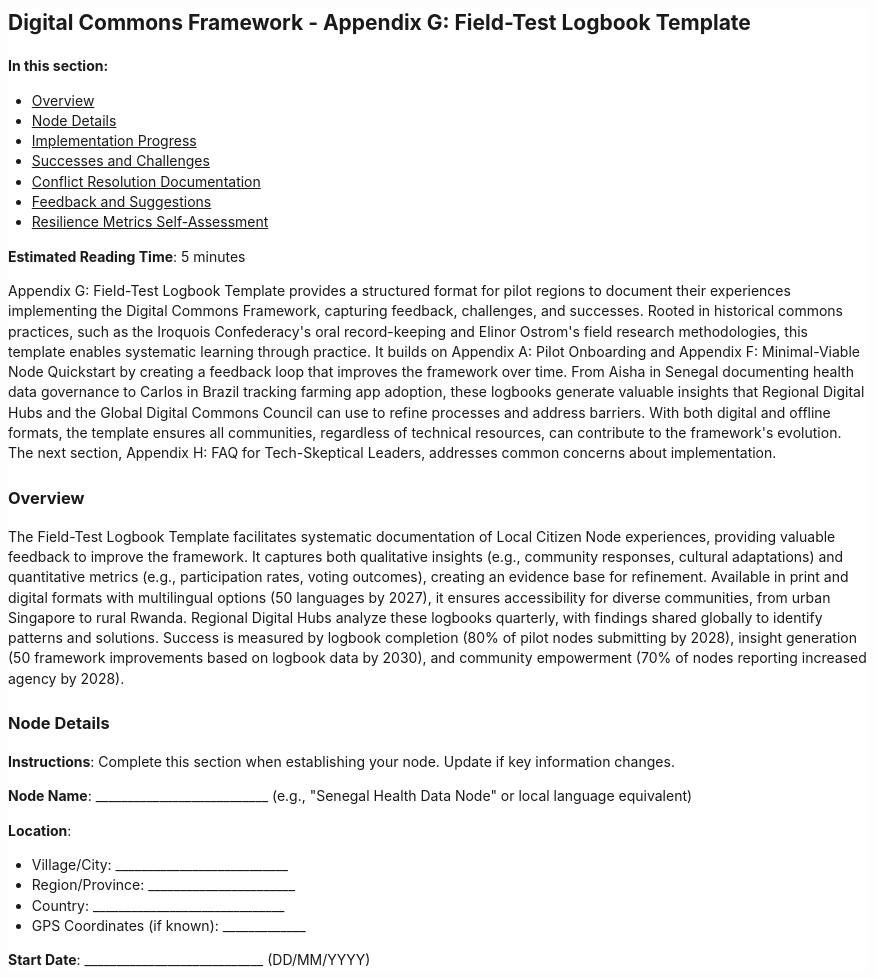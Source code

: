 ## Digital Commons Framework - Appendix G: Field-Test Logbook Template

**In this section:**
- [Overview](#overview)
- [Node Details](#node-details)
- [Implementation Progress](#implementation-progress)
- [Successes and Challenges](#successes-and-challenges)
- [Conflict Resolution Documentation](#conflict-resolution-documentation)
- [Feedback and Suggestions](#feedback-and-suggestions)
- [Resilience Metrics Self-Assessment](#resilience-metrics-self-assessment)

**Estimated Reading Time**: 5 minutes

Appendix G: Field-Test Logbook Template provides a structured format for pilot regions to document their experiences implementing the Digital Commons Framework, capturing feedback, challenges, and successes. Rooted in historical commons practices, such as the Iroquois Confederacy's oral record-keeping and Elinor Ostrom's field research methodologies, this template enables systematic learning through practice. It builds on Appendix A: Pilot Onboarding and Appendix F: Minimal-Viable Node Quickstart by creating a feedback loop that improves the framework over time. From Aisha in Senegal documenting health data governance to Carlos in Brazil tracking farming app adoption, these logbooks generate valuable insights that Regional Digital Hubs and the Global Digital Commons Council can use to refine processes and address barriers. With both digital and offline formats, the template ensures all communities, regardless of technical resources, can contribute to the framework's evolution. The next section, Appendix H: FAQ for Tech-Skeptical Leaders, addresses common concerns about implementation.

### <a id="overview"></a>Overview
The Field-Test Logbook Template facilitates systematic documentation of Local Citizen Node experiences, providing valuable feedback to improve the framework. It captures both qualitative insights (e.g., community responses, cultural adaptations) and quantitative metrics (e.g., participation rates, voting outcomes), creating an evidence base for refinement. Available in print and digital formats with multilingual options (50 languages by 2027), it ensures accessibility for diverse communities, from urban Singapore to rural Rwanda. Regional Digital Hubs analyze these logbooks quarterly, with findings shared globally to identify patterns and solutions. Success is measured by logbook completion (80% of pilot nodes submitting by 2028), insight generation (50 framework improvements based on logbook data by 2030), and community empowerment (70% of nodes reporting increased agency by 2028).

### <a id="node-details"></a>Node Details
**Instructions**: Complete this section when establishing your node. Update if key information changes.

**Node Name**: ___________________________ (e.g., "Senegal Health Data Node" or local language equivalent)

**Location**:
- Village/City: ___________________________
- Region/Province: _______________________
- Country: ______________________________
- GPS Coordinates (if known): _____________

**Start Date**: ____________________________ (DD/MM/YYYY)
